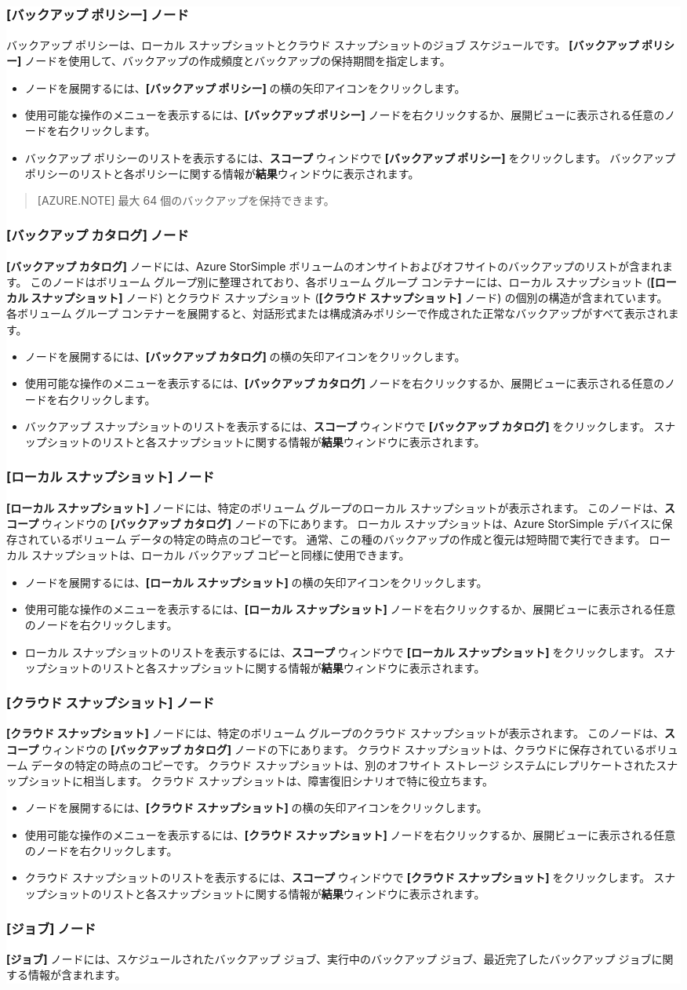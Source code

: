 ### [バックアップ ポリシー] ノード

バックアップ ポリシーは、ローカル スナップショットとクラウド スナップショットのジョブ スケジュールです。 **[バックアップ ポリシー]** ノードを使用して、バックアップの作成頻度とバックアップの保持期間を指定します。

- ノードを展開するには、**[バックアップ ポリシー]** の横の矢印アイコンをクリックします。

- 使用可能な操作のメニューを表示するには、**[バックアップ ポリシー]** ノードを右クリックするか、展開ビューに表示される任意のノードを右クリックします。

- バックアップ ポリシーのリストを表示するには、**スコープ** ウィンドウで **[バックアップ ポリシー]** をクリックします。 バックアップ ポリシーのリストと各ポリシーに関する情報が**結果**ウィンドウに表示されます。

>[AZURE.NOTE] 最大 64 個のバックアップを保持できます。


### [バックアップ カタログ] ノード

**[バックアップ カタログ]** ノードには、Azure StorSimple ボリュームのオンサイトおよびオフサイトのバックアップのリストが含まれます。 このノードはボリューム グループ別に整理されており、各ボリューム グループ コンテナーには、ローカル スナップショット (**[ローカル スナップショット]** ノード) とクラウド スナップショット (**[クラウド スナップショット]** ノード) の個別の構造が含まれています。 各ボリューム グループ コンテナーを展開すると、対話形式または構成済みポリシーで作成された正常なバックアップがすべて表示されます。

- ノードを展開するには、**[バックアップ カタログ]** の横の矢印アイコンをクリックします。

- 使用可能な操作のメニューを表示するには、**[バックアップ カタログ]** ノードを右クリックするか、展開ビューに表示される任意のノードを右クリックします。

- バックアップ スナップショットのリストを表示するには、**スコープ** ウィンドウで **[バックアップ カタログ]** をクリックします。 スナップショットのリストと各スナップショットに関する情報が**結果**ウィンドウに表示されます。

### [ローカル スナップショット] ノード

**[ローカル スナップショット]** ノードには、特定のボリューム グループのローカル スナップショットが表示されます。 このノードは、**スコープ** ウィンドウの **[バックアップ カタログ]** ノードの下にあります。 ローカル スナップショットは、Azure StorSimple デバイスに保存されているボリューム データの特定の時点のコピーです。 通常、この種のバックアップの作成と復元は短時間で実行できます。 ローカル スナップショットは、ローカル バックアップ コピーと同様に使用できます。

- ノードを展開するには、**[ローカル スナップショット]** の横の矢印アイコンをクリックします。

- 使用可能な操作のメニューを表示するには、**[ローカル スナップショット]** ノードを右クリックするか、展開ビューに表示される任意のノードを右クリックします。

- ローカル スナップショットのリストを表示するには、**スコープ** ウィンドウで **[ローカル スナップショット]** をクリックします。 スナップショットのリストと各スナップショットに関する情報が**結果**ウィンドウに表示されます。

### [クラウド スナップショット] ノード

**[クラウド スナップショット]** ノードには、特定のボリューム グループのクラウド スナップショットが表示されます。 このノードは、**スコープ** ウィンドウの **[バックアップ カタログ]** ノードの下にあります。 クラウド スナップショットは、クラウドに保存されているボリューム データの特定の時点のコピーです。 クラウド スナップショットは、別のオフサイト ストレージ システムにレプリケートされたスナップショットに相当します。 クラウド スナップショットは、障害復旧シナリオで特に役立ちます。

- ノードを展開するには、**[クラウド スナップショット]** の横の矢印アイコンをクリックします。

- 使用可能な操作のメニューを表示するには、**[クラウド スナップショット]** ノードを右クリックするか、展開ビューに表示される任意のノードを右クリックします。

- クラウド スナップショットのリストを表示するには、**スコープ** ウィンドウで **[クラウド スナップショット]** をクリックします。 スナップショットのリストと各スナップショットに関する情報が**結果**ウィンドウに表示されます。

### [ジョブ] ノード

**[ジョブ]** ノードには、スケジュールされたバックアップ ジョブ、実行中のバックアップ ジョブ、最近完了したバックアップ ジョブに関する情報が含まれます。
